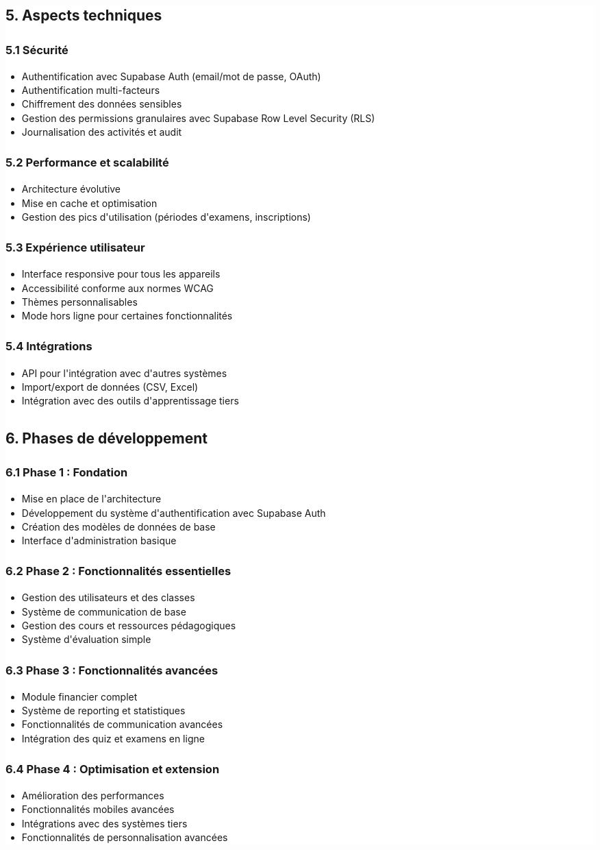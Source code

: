 ## 5. Aspects techniques

### 5.1 Sécurité
- Authentification avec Supabase Auth (email/mot de passe, OAuth)
- Authentification multi-facteurs
- Chiffrement des données sensibles
- Gestion des permissions granulaires avec Supabase Row Level Security (RLS)
- Journalisation des activités et audit

### 5.2 Performance et scalabilité
- Architecture évolutive
- Mise en cache et optimisation
- Gestion des pics d'utilisation (périodes d'examens, inscriptions)

### 5.3 Expérience utilisateur
- Interface responsive pour tous les appareils
- Accessibilité conforme aux normes WCAG
- Thèmes personnalisables
- Mode hors ligne pour certaines fonctionnalités

### 5.4 Intégrations
- API pour l'intégration avec d'autres systèmes
- Import/export de données (CSV, Excel)
- Intégration avec des outils d'apprentissage tiers

## 6. Phases de développement

### 6.1 Phase 1 : Fondation
- Mise en place de l'architecture
- Développement du système d'authentification avec Supabase Auth
- Création des modèles de données de base
- Interface d'administration basique

### 6.2 Phase 2 : Fonctionnalités essentielles
- Gestion des utilisateurs et des classes
- Système de communication de base
- Gestion des cours et ressources pédagogiques
- Système d'évaluation simple

### 6.3 Phase 3 : Fonctionnalités avancées
- Module financier complet
- Système de reporting et statistiques
- Fonctionnalités de communication avancées
- Intégration des quiz et examens en ligne

### 6.4 Phase 4 : Optimisation et extension
- Amélioration des performances
- Fonctionnalités mobiles avancées
- Intégrations avec des systèmes tiers
- Fonctionnalités de personnalisation avancées

